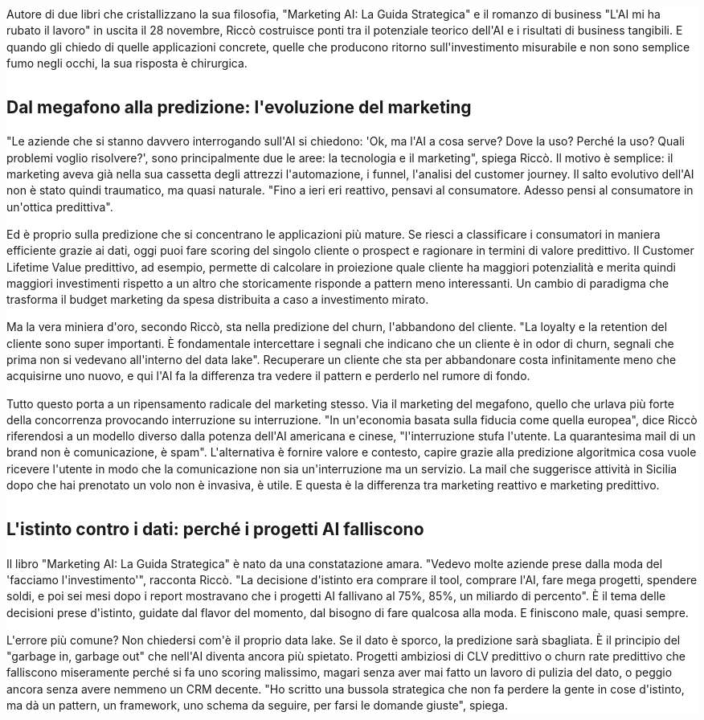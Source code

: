 Autore di due libri che cristallizzano la sua filosofia, "Marketing AI: La Guida Strategica" e il romanzo di business "L'AI mi ha rubato il lavoro" in uscita il 28 novembre, Riccò costruisce ponti tra il potenziale teorico dell'AI e i risultati di business tangibili. E quando gli chiedo di quelle applicazioni concrete, quelle che producono ritorno sull'investimento misurabile e non sono semplice fumo negli occhi, la sua risposta è chirurgica.

## Dal megafono alla predizione: l'evoluzione del marketing

"Le aziende che si stanno davvero interrogando sull'AI si chiedono: 'Ok, ma l'AI a cosa serve? Dove la uso? Perché la uso? Quali problemi voglio risolvere?', sono principalmente due le aree: la tecnologia e il marketing", spiega Riccò. Il motivo è semplice: il marketing aveva già nella sua cassetta degli attrezzi l'automazione, i funnel, l'analisi del customer journey. Il salto evolutivo dell'AI non è stato quindi traumatico, ma quasi naturale. "Fino a ieri eri reattivo, pensavi al consumatore. Adesso pensi al consumatore in un'ottica predittiva".

Ed è proprio sulla predizione che si concentrano le applicazioni più mature. Se riesci a classificare i consumatori in maniera efficiente grazie ai dati, oggi puoi fare scoring del singolo cliente o prospect e ragionare in termini di valore predittivo. Il Customer Lifetime Value predittivo, ad esempio, permette di calcolare in proiezione quale cliente ha maggiori potenzialità e merita quindi maggiori investimenti rispetto a un altro che storicamente risponde a pattern meno interessanti. Un cambio di paradigma che trasforma il budget marketing da spesa distribuita a caso a investimento mirato.

Ma la vera miniera d'oro, secondo Riccò, sta nella predizione del churn, l'abbandono del cliente. "La loyalty e la retention del cliente sono super importanti. È fondamentale intercettare i segnali che indicano che un cliente è in odor di churn, segnali che prima non si vedevano all'interno del data lake". Recuperare un cliente che sta per abbandonare costa infinitamente meno che acquisirne uno nuovo, e qui l'AI fa la differenza tra vedere il pattern e perderlo nel rumore di fondo.

Tutto questo porta a un ripensamento radicale del marketing stesso. Via il marketing del megafono, quello che urlava più forte della concorrenza provocando interruzione su interruzione. "In un'economia basata sulla fiducia come quella europea", dice Riccò riferendosi a un modello diverso dalla potenza dell'AI americana e cinese, "l'interruzione stufa l'utente. La quarantesima mail di un brand non è comunicazione, è spam". L'alternativa è fornire valore e contesto, capire grazie alla predizione algoritmica cosa vuole ricevere l'utente in modo che la comunicazione non sia un'interruzione ma un servizio. La mail che suggerisce attività in Sicilia dopo che hai prenotato un volo non è invasiva, è utile. E questa è la differenza tra marketing reattivo e marketing predittivo.

## L'istinto contro i dati: perché i progetti AI falliscono

Il libro "Marketing AI: La Guida Strategica" è nato da una constatazione amara. "Vedevo molte aziende prese dalla moda del 'facciamo l'investimento'", racconta Riccò. "La decisione d'istinto era comprare il tool, comprare l'AI, fare mega progetti, spendere soldi, e poi sei mesi dopo i report mostravano che i progetti AI fallivano al 75%, 85%, un miliardo di percento". È il tema delle decisioni prese d'istinto, guidate dal flavor del momento, dal bisogno di fare qualcosa alla moda. E finiscono male, quasi sempre.

L'errore più comune? Non chiedersi com'è il proprio data lake. Se il dato è sporco, la predizione sarà sbagliata. È il principio del "garbage in, garbage out" che nell'AI diventa ancora più spietato. Progetti ambiziosi di CLV predittivo o churn rate predittivo che falliscono miseramente perché si fa uno scoring malissimo, magari senza aver mai fatto un lavoro di pulizia del dato, o peggio ancora senza avere nemmeno un CRM decente. "Ho scritto una bussola strategica che non fa perdere la gente in cose d'istinto, ma dà un pattern, un framework, uno schema da seguire, per farsi le domande giuste", spiega.
